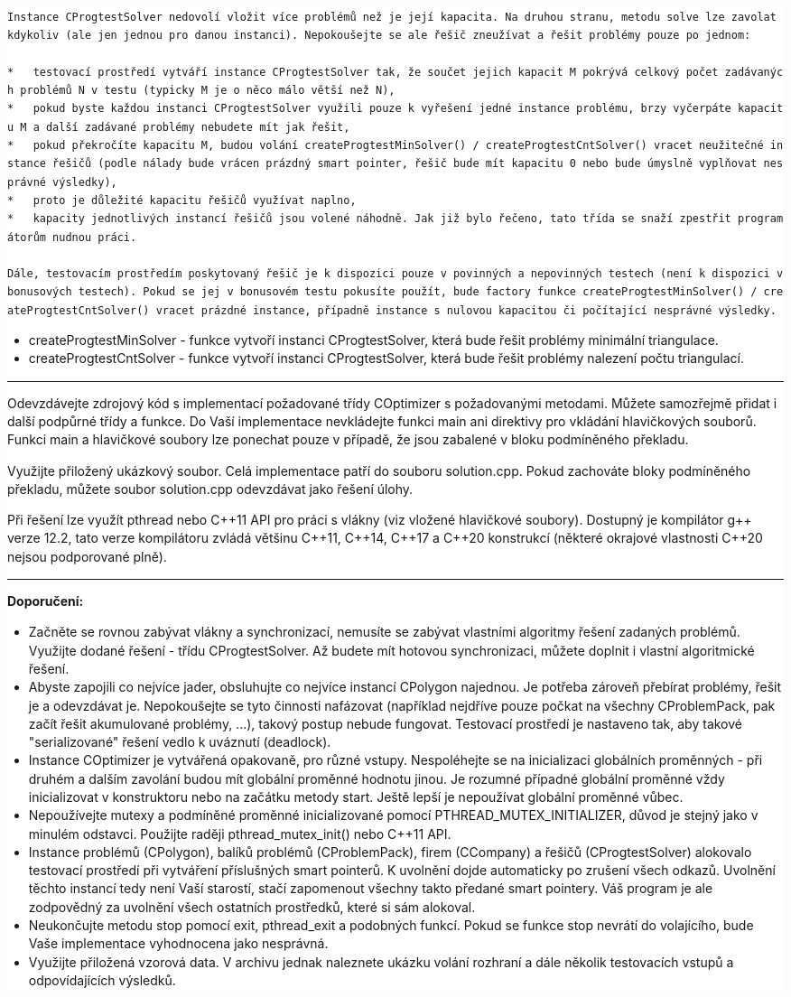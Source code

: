     Instance CProgtestSolver nedovolí vložit více problémů než je její kapacita. Na druhou stranu, metodu solve lze zavolat kdykoliv (ale jen jednou pro danou instanci). Nepokoušejte se ale řešič zneužívat a řešit problémy pouze po jednom:
    
    *   testovací prostředí vytváří instance CProgtestSolver tak, že součet jejich kapacit M pokrývá celkový počet zadávaných problémů N v testu (typicky M je o něco málo větší než N),
    *   pokud byste každou instanci CProgtestSolver využili pouze k vyřešení jedné instance problému, brzy vyčerpáte kapacitu M a další zadávané problémy nebudete mít jak řešit,
    *   pokud překročíte kapacitu M, budou volání createProgtestMinSolver() / createProgtestCntSolver() vracet neužitečné instance řešičů (podle nálady bude vrácen prázdný smart pointer, řešič bude mít kapacitu 0 nebo bude úmyslně vyplňovat nesprávné výsledky),
    *   proto je důležité kapacitu řešičů využívat naplno,
    *   kapacity jednotlivých instancí řešičů jsou volené náhodně. Jak již bylo řečeno, tato třída se snaží zpestřit programátorům nudnou práci.
    
    Dále, testovacím prostředím poskytovaný řešič je k dispozici pouze v povinných a nepovinných testech (není k dispozici v bonusových testech). Pokud se jej v bonusovém testu pokusíte použít, bude factory funkce createProgtestMinSolver() / createProgtestCntSolver() vracet prázdné instance, případně instance s nulovou kapacitou či počítající nesprávné výsledky.
    
*   createProgtestMinSolver - funkce vytvoří instanci CProgtestSolver, která bude řešit problémy minimální triangulace.
*   createProgtestCntSolver - funkce vytvoří instanci CProgtestSolver, která bude řešit problémy nalezení počtu triangulací.

* * *

Odevzdávejte zdrojový kód s implementací požadované třídy COptimizer s požadovanými metodami. Můžete samozřejmě přidat i další podpůrné třídy a funkce. Do Vaší implementace nevkládejte funkci main ani direktivy pro vkládání hlavičkových souborů. Funkci main a hlavičkové soubory lze ponechat pouze v případě, že jsou zabalené v bloku podmíněného překladu.

Využijte přiložený ukázkový soubor. Celá implementace patří do souboru solution.cpp. Pokud zachováte bloky podmíněného překladu, můžete soubor solution.cpp odevzdávat jako řešení úlohy.

Při řešení lze využít pthread nebo C++11 API pro práci s vlákny (viz vložené hlavičkové soubory). Dostupný je kompilátor g++ verze 12.2, tato verze kompilátoru zvládá většinu C++11, C++14, C++17 a C++20 konstrukcí (některé okrajové vlastnosti C++20 nejsou podporované plně).

* * *

**Doporučení:**  

*   Začněte se rovnou zabývat vlákny a synchronizací, nemusíte se zabývat vlastními algoritmy řešení zadaných problémů. Využijte dodané řešení - třídu CProgtestSolver. Až budete mít hotovou synchronizaci, můžete doplnit i vlastní algoritmické řešení.
*   Abyste zapojili co nejvíce jader, obsluhujte co nejvíce instancí CPolygon najednou. Je potřeba zároveň přebírat problémy, řešit je a odevzdávat je. Nepokoušejte se tyto činnosti nafázovat (například nejdříve pouze počkat na všechny CProblemPack, pak začít řešit akumulované problémy, ...), takový postup nebude fungovat. Testovací prostředí je nastaveno tak, aby takové "serializované" řešení vedlo k uváznutí (deadlock).
*   Instance COptimizer je vytvářená opakovaně, pro různé vstupy. Nespoléhejte se na inicializaci globálních proměnných - při druhém a dalším zavolání budou mít globální proměnné hodnotu jinou. Je rozumné případné globální proměnné vždy inicializovat v konstruktoru nebo na začátku metody start. Ještě lepší je nepoužívat globální proměnné vůbec.
*   Nepoužívejte mutexy a podmíněné proměnné inicializované pomocí PTHREAD\_MUTEX\_INITIALIZER, důvod je stejný jako v minulém odstavci. Použijte raději pthread\_mutex\_init() nebo C++11 API.
*   Instance problémů (CPolygon), balíků problémů (CProblemPack), firem (CCompany) a řešičů (CProgtestSolver) alokovalo testovací prostředí při vytváření příslušných smart pointerů. K uvolnění dojde automaticky po zrušení všech odkazů. Uvolnění těchto instancí tedy není Vaší starostí, stačí zapomenout všechny takto předané smart pointery. Váš program je ale zodpovědný za uvolnění všech ostatních prostředků, které si sám alokoval.
*   Neukončujte metodu stop pomocí exit, pthread\_exit a podobných funkcí. Pokud se funkce stop nevrátí do volajícího, bude Vaše implementace vyhodnocena jako nesprávná.
*   Využijte přiložená vzorová data. V archivu jednak naleznete ukázku volání rozhraní a dále několik testovacích vstupů a odpovídajících výsledků.